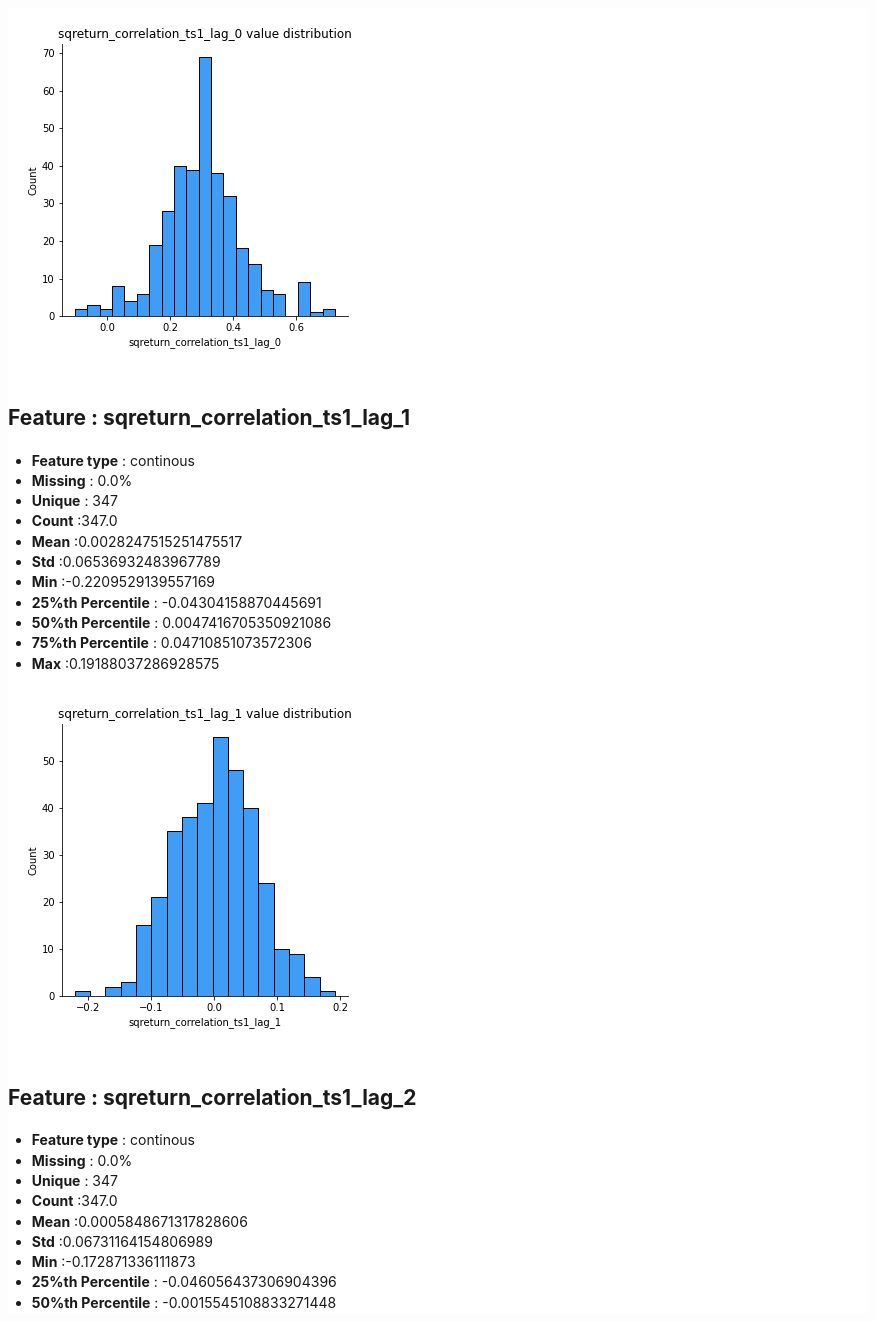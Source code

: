 ![](sqreturn_correlation_ts1_lag_0.png)
## Feature : sqreturn_correlation_ts1_lag_1
- **Feature type** : continous
- **Missing** : 0.0%
- **Unique** : 347
- **Count** :347.0
- **Mean** :0.0028247515251475517
- **Std** :0.06536932483967789
- **Min** :-0.2209529139557169
- **25%th Percentile** : -0.04304158870445691
- **50%th Percentile** : 0.0047416705350921086
- **75%th Percentile** : 0.04710851073572306
- **Max** :0.19188037286928575

![](sqreturn_correlation_ts1_lag_1.png)
## Feature : sqreturn_correlation_ts1_lag_2
- **Feature type** : continous
- **Missing** : 0.0%
- **Unique** : 347
- **Count** :347.0
- **Mean** :0.0005848671317828606
- **Std** :0.06731164154806989
- **Min** :-0.172871336111873
- **25%th Percentile** : -0.046056437306904396
- **50%th Percentile** : -0.0015545108833271448